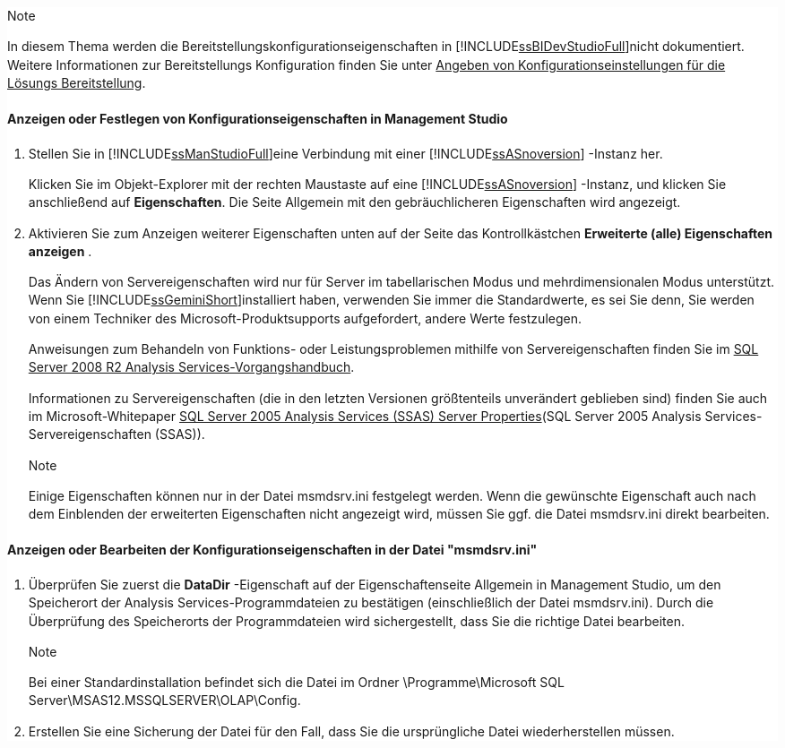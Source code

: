 > [!NOTE]  
>  In diesem Thema werden die Bereitstellungskonfigurationseigenschaften in [!INCLUDE[ssBIDevStudioFull](../../includes/ssbidevstudiofull-md.md)]nicht dokumentiert. Weitere Informationen zur Bereitstellungs Konfiguration finden Sie unter [Angeben von Konfigurationseinstellungen für die Lösungs Bereitstellung](../multidimensional-models/deployment-script-files-solution-deployment-config-settings.md).  
  
#### <a name="view-or-set-configuration-properties-in-management-studio"></a>Anzeigen oder Festlegen von Konfigurationseigenschaften in Management Studio  
  
1.  Stellen Sie in [!INCLUDE[ssManStudioFull](../../includes/ssmanstudiofull-md.md)]eine Verbindung mit einer [!INCLUDE[ssASnoversion](../../includes/ssasnoversion-md.md)] -Instanz her.  
  
     Klicken Sie im Objekt-Explorer mit der rechten Maustaste auf eine [!INCLUDE[ssASnoversion](../../includes/ssasnoversion-md.md)] -Instanz, und klicken Sie anschließend auf **Eigenschaften**. Die Seite Allgemein mit den gebräuchlicheren Eigenschaften wird angezeigt.  
  
2.  Aktivieren Sie zum Anzeigen weiterer Eigenschaften unten auf der Seite das Kontrollkästchen **Erweiterte (alle) Eigenschaften anzeigen** .  
  
     Das Ändern von Servereigenschaften wird nur für Server im tabellarischen Modus und mehrdimensionalen Modus unterstützt. Wenn Sie [!INCLUDE[ssGeminiShort](../../includes/ssgeminishort-md.md)]installiert haben, verwenden Sie immer die Standardwerte, es sei Sie denn, Sie werden von einem Techniker des Microsoft-Produktsupports aufgefordert, andere Werte festzulegen.  
  
     Anweisungen zum Behandeln von Funktions- oder Leistungsproblemen mithilfe von Servereigenschaften finden Sie im [SQL Server 2008 R2 Analysis Services-Vorgangshandbuch](https://go.microsoft.com/fwlink/?LinkID=225539).  
  
     Informationen zu Servereigenschaften (die in den letzten Versionen größtenteils unverändert geblieben sind) finden Sie auch im Microsoft-Whitepaper [SQL Server 2005 Analysis Services (SSAS) Server Properties](https://go.microsoft.com/fwlink/?LinkID=199102)(SQL Server 2005 Analysis Services-Servereigenschaften (SSAS)).  
  
    > [!NOTE]  
    >  Einige Eigenschaften können nur in der Datei msmdsrv.ini festgelegt werden. Wenn die gewünschte Eigenschaft auch nach dem Einblenden der erweiterten Eigenschaften nicht angezeigt wird, müssen Sie ggf. die Datei msmdsrv.ini direkt bearbeiten.  
  
#### <a name="view-or-edit-configuration-properties-in-the-msmdsrvini-file"></a>Anzeigen oder Bearbeiten der Konfigurationseigenschaften in der Datei "msmdsrv.ini"  
  
1.  Überprüfen Sie zuerst die **DataDir** -Eigenschaft auf der Eigenschaftenseite Allgemein in Management Studio, um den Speicherort der Analysis Services-Programmdateien zu bestätigen (einschließlich der Datei msmdsrv.ini). Durch die Überprüfung des Speicherorts der Programmdateien wird sichergestellt, dass Sie die richtige Datei bearbeiten.  
  
    > [!NOTE]  
    >  Bei einer Standardinstallation befindet sich die Datei im Ordner \Programme\Microsoft SQL Server\MSAS12.MSSQLSERVER\OLAP\Config.  
  
2.  Erstellen Sie eine Sicherung der Datei für den Fall, dass Sie die ursprüngliche Datei wiederherstellen müssen.  
  